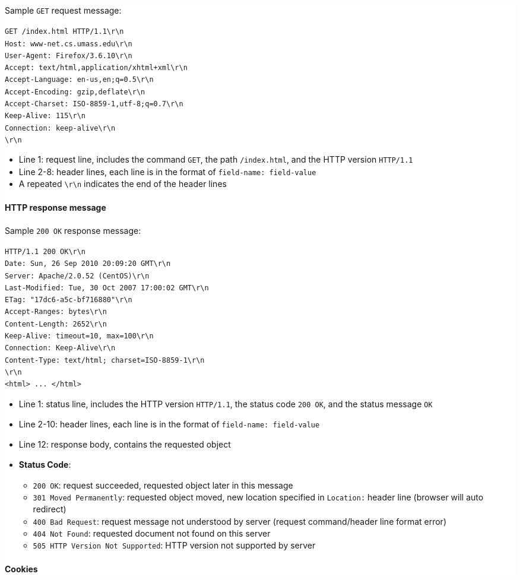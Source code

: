 Sample `GET` request message:

```
GET /index.html HTTP/1.1\r\n
Host: www-net.cs.umass.edu\r\n
User-Agent: Firefox/3.6.10\r\n
Accept: text/html,application/xhtml+xml\r\n
Accept-Language: en-us,en;q=0.5\r\n
Accept-Encoding: gzip,deflate\r\n
Accept-Charset: ISO-8859-1,utf-8;q=0.7\r\n
Keep-Alive: 115\r\n
Connection: keep-alive\r\n
\r\n
```

- Line 1: request line, includes the command `GET`, the path `/index.html`, and the HTTP version `HTTP/1.1`
- Line 2-8: header lines, each line is in the format of `field-name: field-value`
- A repeated `\r\n` indicates the end of the header lines

#### HTTP response message

Sample `200 OK` response message:

```
HTTP/1.1 200 OK\r\n
Date: Sun, 26 Sep 2010 20:09:20 GMT\r\n
Server: Apache/2.0.52 (CentOS)\r\n
Last-Modified: Tue, 30 Oct 2007 17:00:02 GMT\r\n
ETag: "17dc6-a5c-bf716880"\r\n
Accept-Ranges: bytes\r\n
Content-Length: 2652\r\n
Keep-Alive: timeout=10, max=100\r\n
Connection: Keep-Alive\r\n
Content-Type: text/html; charset=ISO-8859-1\r\n
\r\n
<html> ... </html>
```

- Line 1: status line, includes the HTTP version `HTTP/1.1`, the status code `200 OK`, and the status message `OK`
- Line 2-10: header lines, each line is in the format of `field-name: field-value`
- Line 12: response body, contains the requested object

- **Status Code**:
    - `200 OK`: request succeeded, requested object later in this message
    - `301 Moved Permanently`: requested object moved, new location specified in `Location:` header line (browser will auto redirect)
    - `400 Bad Request`: request message not understood by server (request command/header line format error)
    - `404 Not Found`: requested document not found on this server
    - `505 HTTP Version Not Supported`: HTTP version not supported by server

#### Cookies
